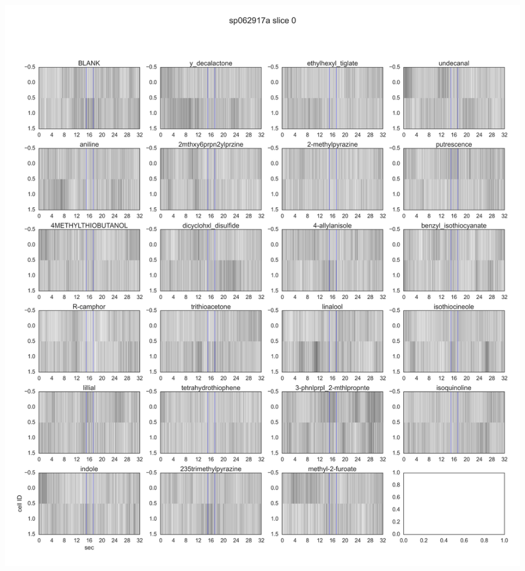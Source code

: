 <img src="https://raw.githubusercontent.com/stanlp86/myPiriform/master/notebooks/qc/sp062917a/byOdor_trialAves0_inh.png" />